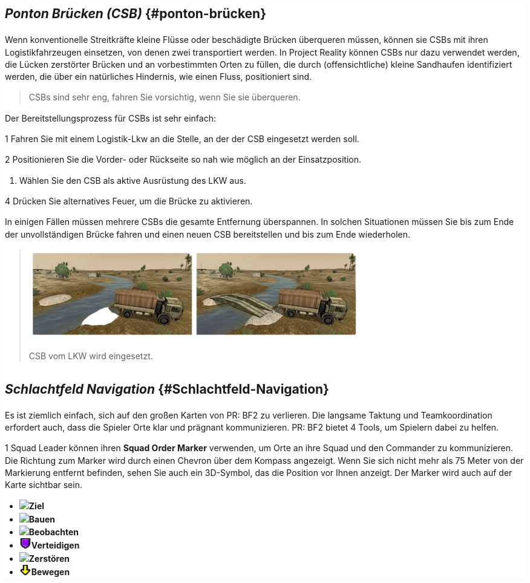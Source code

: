 ## _Ponton Brücken \(CSB\)_ {#ponton-brücken}

Wenn konventionelle Streitkräfte kleine Flüsse oder beschädigte Brücken überqueren müssen, können sie CSBs mit ihren Logistikfahrzeugen einsetzen, von denen zwei transportiert werden. In Project Reality können CSBs nur dazu verwendet werden, die Lücken zerstörter Brücken und an vorbestimmten Orten zu füllen, die durch \(offensichtliche\) kleine Sandhaufen identifiziert werden, die über ein natürliches Hindernis, wie einen Fluss, positioniert sind.

> CSBs sind sehr eng, fahren Sie vorsichtig, wenn Sie sie überqueren.

Der Bereitstellungsprozess für CSBs ist sehr einfach:

1 Fahren Sie mit einem Logistik-Lkw an die Stelle, an der der CSB eingesetzt werden soll.

2 Positionieren Sie die Vorder- oder Rückseite so nah wie möglich an der Einsatzposition.

1. Wählen Sie den CSB als aktive Ausrüstung des LKW aus.

4 Drücken Sie alternatives Feuer, um die Brücke zu aktivieren.

In einigen Fällen müssen mehrere CSBs die gesamte Entfernung überspannen. In solchen Situationen müssen Sie bis zum Ende der unvollständigen Brücke fahren und einen neuen CSB bereitstellen und bis zum Ende wiederholen.

> ![](../assets/csb.png)
>
> CSB vom LKW wird eingesetzt.

## _Schlachtfeld Navigation_ {#Schlachtfeld-Navigation}

Es ist ziemlich einfach, sich auf den großen Karten von PR: BF2 zu verlieren. Die langsame Taktung und Teamkoordination erfordert auch, dass die Spieler Orte klar und prägnant kommunizieren. PR: BF2 bietet 4 Tools, um Spielern dabei zu helfen.

1 Squad Leader können ihren  **Squad Order Marker**  verwenden, um Orte an ihre Squad und den Commander zu kommunizieren. Die Richtung zum Marker wird durch einen Chevron über dem Kompass angezeigt. Wenn Sie sich nicht mehr als 75 Meter von der Markierung entfernt befinden, sehen Sie auch ein 3D-Symbol, das die Position vor Ihnen anzeigt. Der Marker wird auch auf der Karte sichtbar sein.

* ![](../assets/target%20%282%29.png)**Ziel** 
* ![](../assets/build%20%281%29.png)**Bauen** 
* ![](../assets/observe%20%281%29.png)**Beobachten** 
* ![](../assets/defendmarker.png)**Verteidigen** 
* ![](../assets/demolish%20%281%29.png)**Zerstören** 
* ![](../assets/move.png)**Bewegen** 
